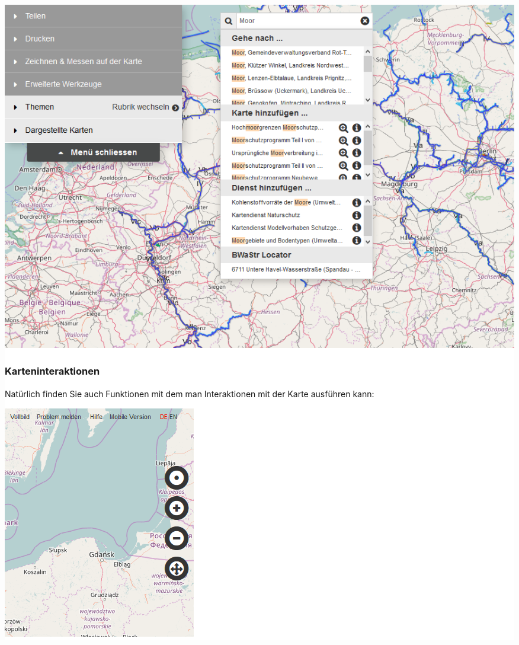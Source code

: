 ![Webmap Client - Suchen](../images/mapclient/mapclient_search_list.png "Webmap Client Suchen")

### Karteninteraktionen

Natürlich finden Sie auch Funktionen mit dem man Interaktionen mit der Karte ausführen kann:

![Webmap Client - Karteninteraktionen](../images/mapclient/mapclient_mapinteraction.png "Webmap Client Karteninteraktionen")
